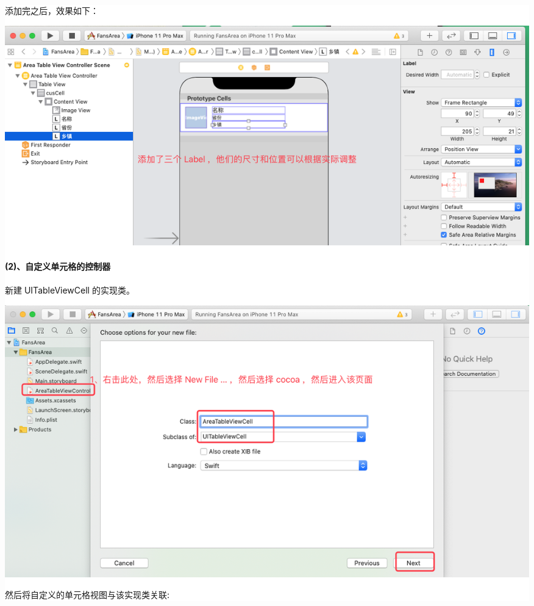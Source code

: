 添加完之后，效果如下：

![](pics/100-单元格中的3个Lebel.png)

#### (2)、自定义单元格的控制器

新建 UITableViewCell 的实现类。

![](pics/101-新建TableViewCell.png)

然后将自定义的单元格视图与该实现类关联:
